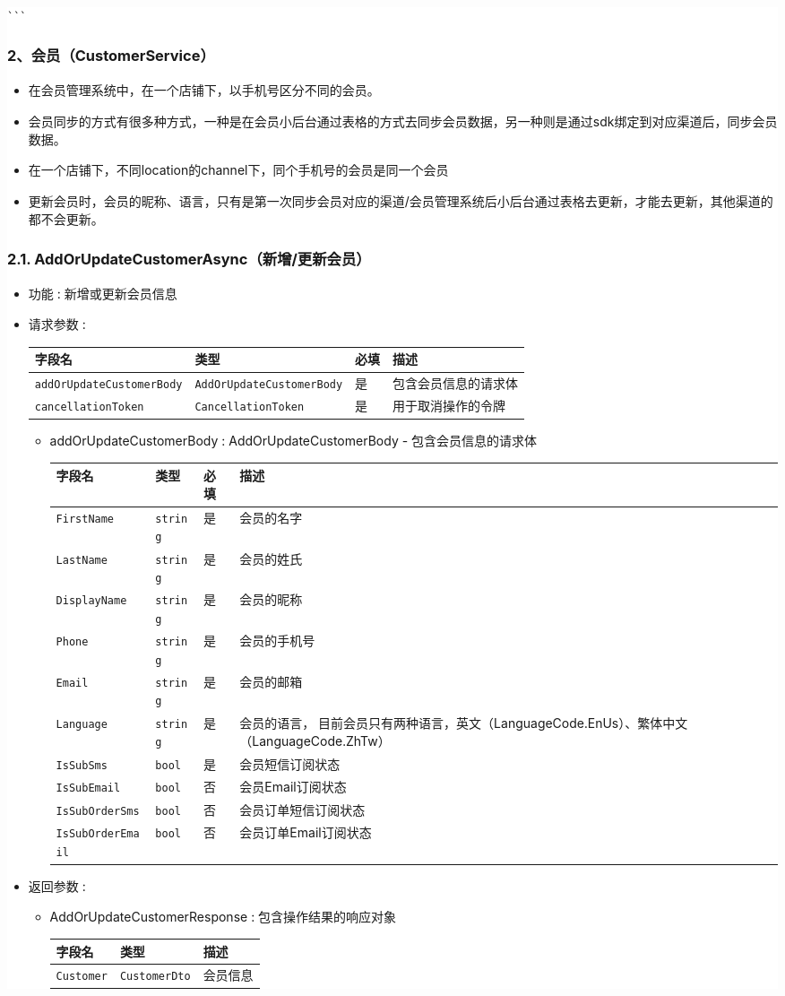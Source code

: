     ```

### 2、会员（CustomerService）


- 在会员管理系统中，在一个店铺下，以手机号区分不同的会员。


- 会员同步的方式有很多种方式，一种是在会员小后台通过表格的方式去同步会员数据，另一种则是通过sdk绑定到对应渠道后，同步会员数据。


- 在一个店铺下，不同location的channel下，同个手机号的会员是同一个会员


- 更新会员时，会员的昵称、语言，只有是第一次同步会员对应的渠道/会员管理系统后小后台通过表格去更新，才能去更新，其他渠道的都不会更新。

### 2.1. AddOrUpdateCustomerAsync（新增/更新会员）


- 功能 : 新增或更新会员信息


- 请求参数 :
          

    | 字段名                    | 类型                      | 必填 | 描述                 |
    | ------------------------- | ------------------------- | ---- | -------------------- |
    | `addOrUpdateCustomerBody` | `AddOrUpdateCustomerBody` | 是   | 包含会员信息的请求体 |
    | `cancellationToken`       | `CancellationToken`       | 是   | 用于取消操作的令牌   |

     - addOrUpdateCustomerBody : AddOrUpdateCustomerBody - 包含会员信息的请求体

        | 字段名            | 类型     | 必填 | 描述                                                         |
        | ----------------- | -------- | ---- | ------------------------------------------------------------ |
        | `FirstName`       | `string` | 是   | 会员的名字                                                   |
        | `LastName`        | `string` | 是   | 会员的姓氏                                                   |
        | `DisplayName`     | `string` | 是   | 会员的昵称                                                   |
        | `Phone`           | `string` | 是   | 会员的手机号                                                 |
        | `Email`           | `string` | 是   | 会员的邮箱                                                   |
        | `Language`        | `string` | 是   | 会员的语言， 目前会员只有两种语言，英文（LanguageCode.EnUs）、繁体中文（LanguageCode.ZhTw） |
        | `IsSubSms`        | `bool`   | 是   | 会员短信订阅状态                                             |
        | `IsSubEmail`      | `bool`   | 否   | 会员Email订阅状态                                            |
        | `IsSubOrderSms`   | `bool`   | 否   | 会员订单短信订阅状态                                         |
        | `IsSubOrderEmail` | `bool`   | 否   | 会员订单Email订阅状态                                        |


- 返回参数 :

    - AddOrUpdateCustomerResponse : 包含操作结果的响应对象

        | 字段名     | 类型          | 描述     |
        | ---------- | ------------- | -------- |
        | `Customer` | `CustomerDto` | 会员信息 |
